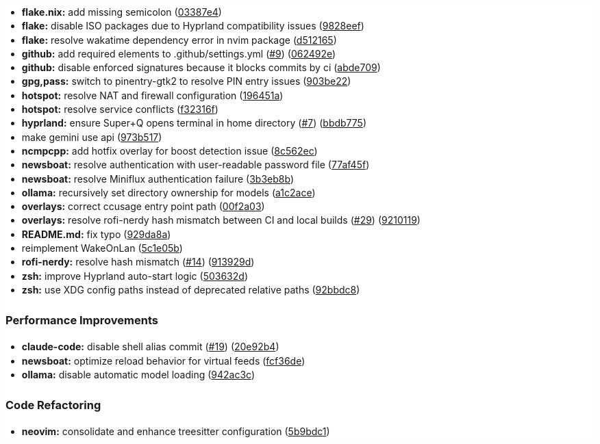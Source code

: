 * **flake.nix:** add missing semicolon ([03387e4](https://github.com/xavwe/dotfiles-nixos/commit/03387e44d76b49379b1c4dfa44125a1edd7f4eae))
* **flake:** disable ISO packages due to Hyprland compatibility issues ([9828eef](https://github.com/xavwe/dotfiles-nixos/commit/9828eefe037223dff4cf62ad36efef6e8a585adc))
* **flake:** resolve wakatime dependency error in nvim package ([d512165](https://github.com/xavwe/dotfiles-nixos/commit/d512165f73cb0431ce4c862bb722391114378373))
* **github:** add required elements to .github/settings.yml ([#9](https://github.com/xavwe/dotfiles-nixos/issues/9)) ([062492e](https://github.com/xavwe/dotfiles-nixos/commit/062492e3c9d3c15f4449cfc1738c24aaef3d998b))
* **github:** disable enforced signatures because it blocks commits by ci ([abde709](https://github.com/xavwe/dotfiles-nixos/commit/abde709559be05bdfc17499be48a7261c9e08174))
* **gpg,pass:** switch to pinentry-gtk2 to resolve PIN entry issues ([903be22](https://github.com/xavwe/dotfiles-nixos/commit/903be22b4fb1964cebd2923dee9069cc753adc3f))
* **hotspot:** resolve NAT and firewall configuration ([196451a](https://github.com/xavwe/dotfiles-nixos/commit/196451a8f573d7800ccda441ed8ae7a07b00de94))
* **hotspot:** resolve service conflicts ([f32316f](https://github.com/xavwe/dotfiles-nixos/commit/f32316f901fc0d1c002dd9b88dd755b5f43c2348))
* **hyprland:** ensure Super+Q opens terminal in home directory ([#7](https://github.com/xavwe/dotfiles-nixos/issues/7)) ([bbdb775](https://github.com/xavwe/dotfiles-nixos/commit/bbdb775b5eaacc0f809dfb33c9b1d5bf6534346e))
* make gemini use api ([973b517](https://github.com/xavwe/dotfiles-nixos/commit/973b517b6e4acb52ddad62716103a1fabb96c26c))
* **ncmpcpp:** add hotfix overlay for boost detection issue ([8c562ec](https://github.com/xavwe/dotfiles-nixos/commit/8c562ecf3893b4c790d280f5fced225b1278e470))
* **newsboat:** resolve authentication with user-readable password file ([77af45f](https://github.com/xavwe/dotfiles-nixos/commit/77af45f098342640fc00f3fab0ad86ae220c0ed2))
* **newsboat:** resolve Miniflux authentication failure ([3b3eb8b](https://github.com/xavwe/dotfiles-nixos/commit/3b3eb8bcc563b534e619b400ffe01bccc78f3128))
* **ollama:** recursively set directory ownership for models ([a1c2ace](https://github.com/xavwe/dotfiles-nixos/commit/a1c2aceaa62bc7a43e2be44fb621c3ee126d794a))
* **overlays:** correct ccusage entry point path ([00f2a03](https://github.com/xavwe/dotfiles-nixos/commit/00f2a03fc9c34b90e34710a7c706645ae0306979))
* **overlays:** resolve rofi-nerdy hash mismatch between CI and local builds ([#29](https://github.com/xavwe/dotfiles-nixos/issues/29)) ([9210119](https://github.com/xavwe/dotfiles-nixos/commit/9210119b1548053514d39bd5c2b38a3871bc3530))
* **README.md:** fix typo ([929da8a](https://github.com/xavwe/dotfiles-nixos/commit/929da8a72bf4d433ea0003af03425dae2b1b807b))
* reimplement WakeOnLan ([5c1e05b](https://github.com/xavwe/dotfiles-nixos/commit/5c1e05b6543fe7845c9b508260efe0786147c715))
* **rofi-nerdy:** resolve hash mismatch ([#14](https://github.com/xavwe/dotfiles-nixos/issues/14)) ([913929d](https://github.com/xavwe/dotfiles-nixos/commit/913929d9f3777b5efb0ce87479fc69c9556ac20f))
* **zsh:** improve Hyprland auto-start logic ([503632d](https://github.com/xavwe/dotfiles-nixos/commit/503632d584074497e61e2aa86874bb9437c62ac7))
* **zsh:** use XDG config paths instead of deprecated relative paths ([92bbdc8](https://github.com/xavwe/dotfiles-nixos/commit/92bbdc833bfc7dc78b4c0bd2e51dd932fcd99e95))


### Performance Improvements

* **claude-code:** disable shell alias commit ([#19](https://github.com/xavwe/dotfiles-nixos/issues/19)) ([20e92b4](https://github.com/xavwe/dotfiles-nixos/commit/20e92b4058041de9da01e38e0ed88812b613dfcf))
* **newsboat:** optimize reload behavior for virtual feeds ([fcf36de](https://github.com/xavwe/dotfiles-nixos/commit/fcf36de6d8008354bc3450beaab644d3b93af46b))
* **ollama:** disable automatic model loading ([942ac3c](https://github.com/xavwe/dotfiles-nixos/commit/942ac3c6cd6a8ec8e0bf173c2ec6c172cdf50f5c))


### Code Refactoring

* **neovim:** consolidate and enhance treesitter configuration ([5b9bdc1](https://github.com/xavwe/dotfiles-nixos/commit/5b9bdc17dbd1b30f686e663ed40ec192e70b371c))

